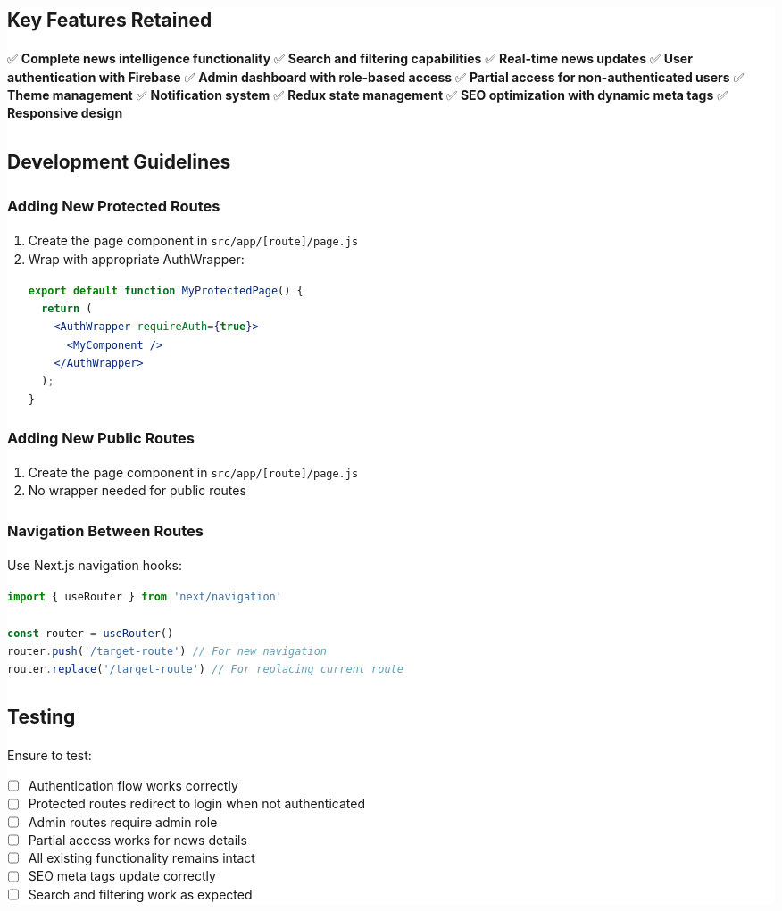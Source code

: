 ## Key Features Retained

✅ **Complete news intelligence functionality**
✅ **Search and filtering capabilities**
✅ **Real-time news updates**
✅ **User authentication with Firebase**
✅ **Admin dashboard with role-based access**
✅ **Partial access for non-authenticated users**
✅ **Theme management**
✅ **Notification system**
✅ **Redux state management**
✅ **SEO optimization with dynamic meta tags**
✅ **Responsive design**

## Development Guidelines

### Adding New Protected Routes

1. Create the page component in `src/app/[route]/page.js`
2. Wrap with appropriate AuthWrapper:
   ```jsx
   export default function MyProtectedPage() {
     return (
       <AuthWrapper requireAuth={true}>
         <MyComponent />
       </AuthWrapper>
     );
   }
   ```

### Adding New Public Routes

1. Create the page component in `src/app/[route]/page.js`
2. No wrapper needed for public routes

### Navigation Between Routes

Use Next.js navigation hooks:
```jsx
import { useRouter } from 'next/navigation'

const router = useRouter()
router.push('/target-route') // For new navigation
router.replace('/target-route') // For replacing current route
```

## Testing

Ensure to test:
- [ ] Authentication flow works correctly
- [ ] Protected routes redirect to login when not authenticated
- [ ] Admin routes require admin role
- [ ] Partial access works for news details
- [ ] All existing functionality remains intact
- [ ] SEO meta tags update correctly
- [ ] Search and filtering work as expected
